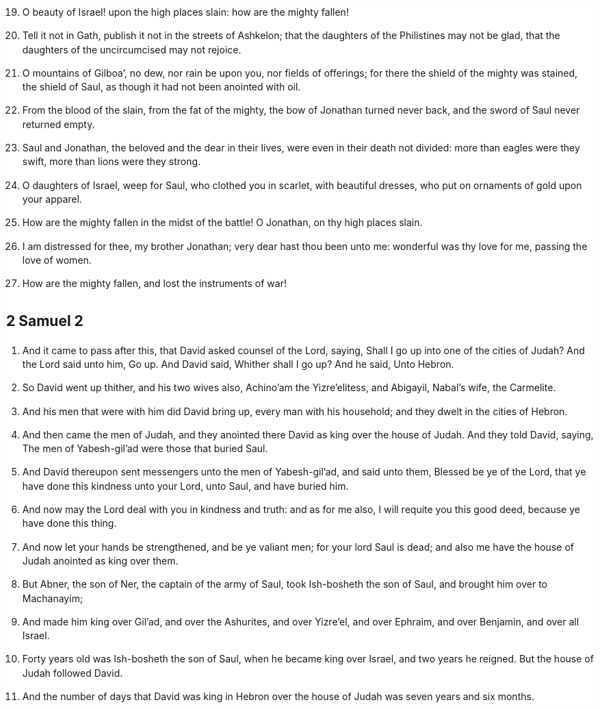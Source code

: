 19. O beauty of Israel! upon the high places slain: how are the mighty fallen!

20. Tell it not in Gath, publish it not in the streets of Ashkelon; that the daughters of the Philistines may not be glad, that the daughters of the uncircumcised may not rejoice.

21. O mountains of Gilboa’, no dew, nor rain be upon you, nor fields of offerings; for there the shield of the mighty was stained, the shield of Saul, as though it had not been anointed with oil.

22. From the blood of the slain, from the fat of the mighty, the bow of Jonathan turned never back, and the sword of Saul never returned empty.

23. Saul and Jonathan, the beloved and the dear in their lives, were even in their death not divided: more than eagles were they swift, more than lions were they strong.

24. O daughters of Israel, weep for Saul, who clothed you in scarlet, with beautiful dresses, who put on ornaments of gold upon your apparel.

25. How are the mighty fallen in the midst of the battle! O Jonathan, on thy high places slain.

26. I am distressed for thee, my brother Jonathan; very dear hast thou been unto me: wonderful was thy love for me, passing the love of women.

27. How are the mighty fallen, and lost the instruments of war!

## 2 Samuel 2

1. And it came to pass after this, that David asked counsel of the Lord, saying, Shall I go up into one of the cities of Judah? And the Lord said unto him, Go up. And David said, Whither shall I go up? And he said, Unto Hebron.

2. So David went up thither, and his two wives also, Achino’am the Yizre’elitess, and Abigayil, Nabal’s wife, the Carmelite.

3. And his men that were with him did David bring up, every man with his household; and they dwelt in the cities of Hebron.

4. And then came the men of Judah, and they anointed there David as king over the house of Judah. And they told David, saying, The men of Yabesh-gil’ad were those that buried Saul.

5. And David thereupon sent messengers unto the men of Yabesh-gil’ad, and said unto them, Blessed be ye of the Lord, that ye have done this kindness unto your Lord, unto Saul, and have buried him.

6. And now may the Lord deal with you in kindness and truth: and as for me also, I will requite you this good deed, because ye have done this thing.

7. And now let your hands be strengthened, and be ye valiant men; for your lord Saul is dead; and also me have the house of Judah anointed as king over them.

8. But Abner, the son of Ner, the captain of the army of Saul, took Ish-bosheth the son of Saul, and brought him over to Machanayim;

9. And made him king over Gil’ad, and over the Ashurites, and over Yizre’el, and over Ephraim, and over Benjamin, and over all Israel.

10. Forty years old was Ish-bosheth the son of Saul, when he became king over Israel, and two years he reigned. But the house of Judah followed David.

11. And the number of days that David was king in Hebron over the house of Judah was seven years and six months.
